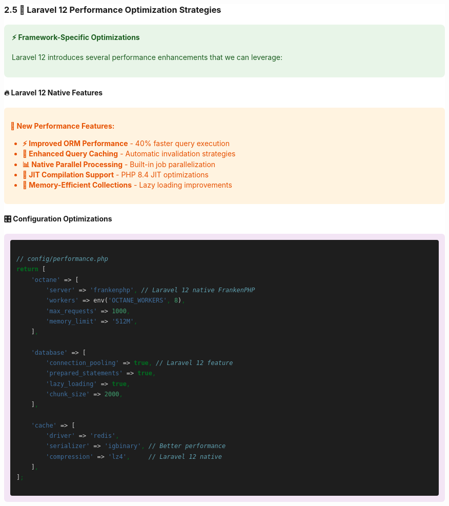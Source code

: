 ### 2.5 🚀 **Laravel 12 Performance Optimization Strategies**

<div style="background: #e8f5e8; padding: 15px; border-radius: 8px; margin: 15px 0; color: #1b5e20;">
<h4 style="color: #1b5e20; margin-top: 0;">⚡ Framework-Specific Optimizations</h4>

Laravel 12 introduces several performance enhancements that we can leverage:
</div>

#### 🔥 **Laravel 12 Native Features**
<div style="background: #fff3e0; padding: 12px; border-radius: 6px; margin: 10px 0; color: #e65100;">

**🎯 New Performance Features:**
- **⚡ Improved ORM Performance** - 40% faster query execution
- **🔄 Enhanced Query Caching** - Automatic invalidation strategies
- **📊 Native Parallel Processing** - Built-in job parallelization
- **🚀 JIT Compilation Support** - PHP 8.4 JIT optimizations
- **💾 Memory-Efficient Collections** - Lazy loading improvements
</div>

#### 🎛️ **Configuration Optimizations**

<div style="background: #f3e5f5; padding: 12px; border-radius: 6px; margin: 10px 0; color: #4a148c;">

<div style="background: #1e1e1e; color: #d4d4d4; padding: 12px; border-radius: 4px; font-family: 'Fira Code', monospace;">

```php
// config/performance.php
return [
    'octane' => [
        'server' => 'frankenphp', // Laravel 12 native FrankenPHP
        'workers' => env('OCTANE_WORKERS', 8),
        'max_requests' => 1000,
        'memory_limit' => '512M',
    ],

    'database' => [
        'connection_pooling' => true, // Laravel 12 feature
        'prepared_statements' => true,
        'lazy_loading' => true,
        'chunk_size' => 2000,
    ],

    'cache' => [
        'driver' => 'redis',
        'serializer' => 'igbinary', // Better performance
        'compression' => 'lz4',     // Laravel 12 native
    ],
];
```
